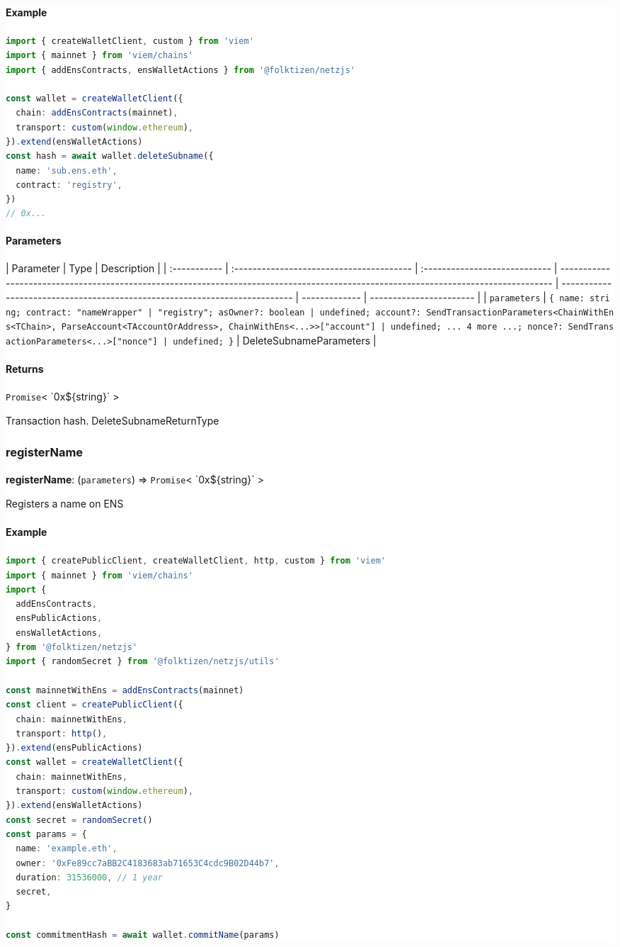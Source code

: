 #### Example

```ts
import { createWalletClient, custom } from 'viem'
import { mainnet } from 'viem/chains'
import { addEnsContracts, ensWalletActions } from '@folktizen/netzjs'

const wallet = createWalletClient({
  chain: addEnsContracts(mainnet),
  transport: custom(window.ethereum),
}).extend(ensWalletActions)
const hash = await wallet.deleteSubname({
  name: 'sub.ens.eth',
  contract: 'registry',
})
// 0x...
```

#### Parameters

| Parameter    | Type                                     | Description                   |
| :----------- | :--------------------------------------- | :---------------------------- | ----------------------------------------------------------------------------------------------------------------------------------- | -------------------------------------------------------------------------- | ------------- | ----------------------- |
| `parameters` | `{ name: string; contract: "nameWrapper" | "registry"; asOwner?: boolean | undefined; account?: SendTransactionParameters<ChainWithEns<TChain>, ParseAccount<TAccountOrAddress>, ChainWithEns<...>>["account"] | undefined; ... 4 more ...; nonce?: SendTransactionParameters<...>["nonce"] | undefined; }` | DeleteSubnameParameters |

#### Returns

`Promise`\< \`0x$\{string}\` \>

Transaction hash. DeleteSubnameReturnType

### registerName

**registerName**: (`parameters`) => `Promise`\< \`0x$\{string}\` \>

Registers a name on ENS

#### Example

```ts
import { createPublicClient, createWalletClient, http, custom } from 'viem'
import { mainnet } from 'viem/chains'
import {
  addEnsContracts,
  ensPublicActions,
  ensWalletActions,
} from '@folktizen/netzjs'
import { randomSecret } from '@folktizen/netzjs/utils'

const mainnetWithEns = addEnsContracts(mainnet)
const client = createPublicClient({
  chain: mainnetWithEns,
  transport: http(),
}).extend(ensPublicActions)
const wallet = createWalletClient({
  chain: mainnetWithEns,
  transport: custom(window.ethereum),
}).extend(ensWalletActions)
const secret = randomSecret()
const params = {
  name: 'example.eth',
  owner: '0xFe89cc7aBB2C4183683ab71653C4cdc9B02D44b7',
  duration: 31536000, // 1 year
  secret,
}

const commitmentHash = await wallet.commitName(params)
```